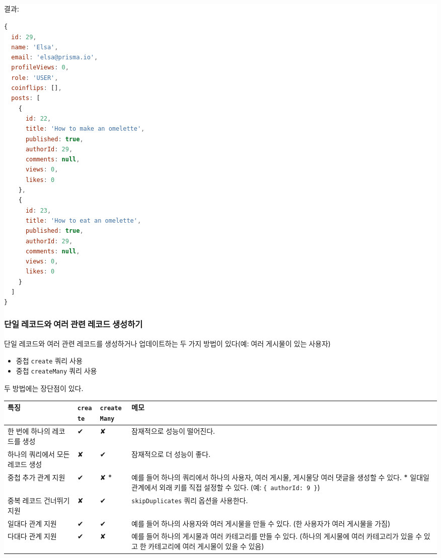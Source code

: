 결과:

```js
{
  id: 29,
  name: 'Elsa',
  email: 'elsa@prisma.io',
  profileViews: 0,
  role: 'USER',
  coinflips: [],
  posts: [
    {
      id: 22,
      title: 'How to make an omelette',
      published: true,
      authorId: 29,
      comments: null,
      views: 0,
      likes: 0
    },
    {
      id: 23,
      title: 'How to eat an omelette',
      published: true,
      authorId: 29,
      comments: null,
      views: 0,
      likes: 0
    }
  ]
}
```

### 단일 레코드와 여러 관련 레코드 생성하기

단일 레코드와 여러 관련 레코드를 생성하거나 업데이트하는 두 가지 방법이 있다(예: 여러 게시물이 있는 사용자)

- 중첩 `create` 쿼리 사용
- 중첩 `createMany` 쿼리 사용

두 방법에는 장단점이 있다.

| 특징                             | `create` | `createMany` | 메모                                                         |
| :------------------------------- | :------- | :----------- | :----------------------------------------------------------- |
| 한 번에 하나의 레코드를 생성     | ✔        | ✘            | 잠재적으로 성능이 떨어진다.                                  |
| 하나의 쿼리에서 모든 레코드 생성 | ✘        | ✔            | 잠재적으로 더 성능이 좋다.                                   |
| 중첩 추가 관계 지원              | ✔        | ✘ *          | 예를 들어 하나의 쿼리에서 하나의 사용자, 여러 게시물, 게시물당 여러 댓글을 생성할 수 있다. * 일대일 관계에서 외래 키를 직접 설정할 수 있다. (예: `{ authorId: 9 }`) |
| 중복 레코드 건너뛰기 지원        | ✘        | ✔            | `skipDuplicates` 쿼리 옵션을 사용한다.                       |
| 일대다 관계 지원                 | ✔        | ✔            | 예를 들어 하나의 사용자와 여러 게시물을 만들 수 있다. (한 사용자가 여러 게시물을 가짐) |
| 다대다 관계 지원                 | ✔        | ✘            | 예를 들어 하나의 게시물과 여러 카테고리를 만들 수 있다. (하나의 게시물에 여러 카테고리가 있을 수 있고 한 카테고리에 여러 게시물이 있을 수 있음) |
